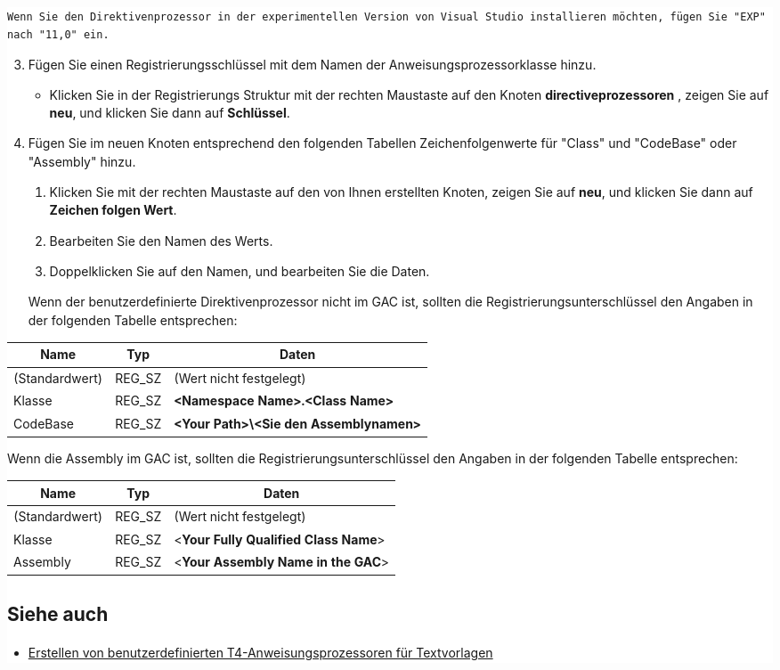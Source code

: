     Wenn Sie den Direktivenprozessor in der experimentellen Version von Visual Studio installieren möchten, fügen Sie "EXP" nach "11,0" ein.

3. Fügen Sie einen Registrierungsschlüssel mit dem Namen der Anweisungsprozessorklasse hinzu.

   - Klicken Sie in der Registrierungs Struktur mit der rechten Maustaste auf den Knoten **directiveprozessoren** , zeigen Sie auf **neu**, und klicken Sie dann auf **Schlüssel**.

4. Fügen Sie im neuen Knoten entsprechend den folgenden Tabellen Zeichenfolgenwerte für "Class" und "CodeBase" oder "Assembly" hinzu.

   1. Klicken Sie mit der rechten Maustaste auf den von Ihnen erstellten Knoten, zeigen Sie auf **neu**, und klicken Sie dann auf **Zeichen folgen Wert**.

   2. Bearbeiten Sie den Namen des Werts.

   3. Doppelklicken Sie auf den Namen, und bearbeiten Sie die Daten.

   Wenn der benutzerdefinierte Direktivenprozessor nicht im GAC ist, sollten die Registrierungsunterschlüssel den Angaben in der folgenden Tabelle entsprechen:

|Name|Typ|Daten|
|-|-|-|
|(Standardwert)|REG_SZ|(Wert nicht festgelegt)|
|Klasse|REG_SZ|**\<Namespace Name>.\<Class Name>**|
|CodeBase|REG_SZ|**\<Your Path>\\<Sie den Assemblynamen\>**|

 Wenn die Assembly im GAC ist, sollten die Registrierungsunterschlüssel den Angaben in der folgenden Tabelle entsprechen:

|Name|Typ|Daten|
|-|-|-|
|(Standardwert)|REG_SZ|(Wert nicht festgelegt)|
|Klasse|REG_SZ|\<**Your Fully Qualified Class Name**>|
|Assembly|REG_SZ|\<**Your Assembly Name in the GAC**>|

## <a name="see-also"></a>Siehe auch

- [Erstellen von benutzerdefinierten T4-Anweisungsprozessoren für Textvorlagen](../modeling/creating-custom-t4-text-template-directive-processors.md)
